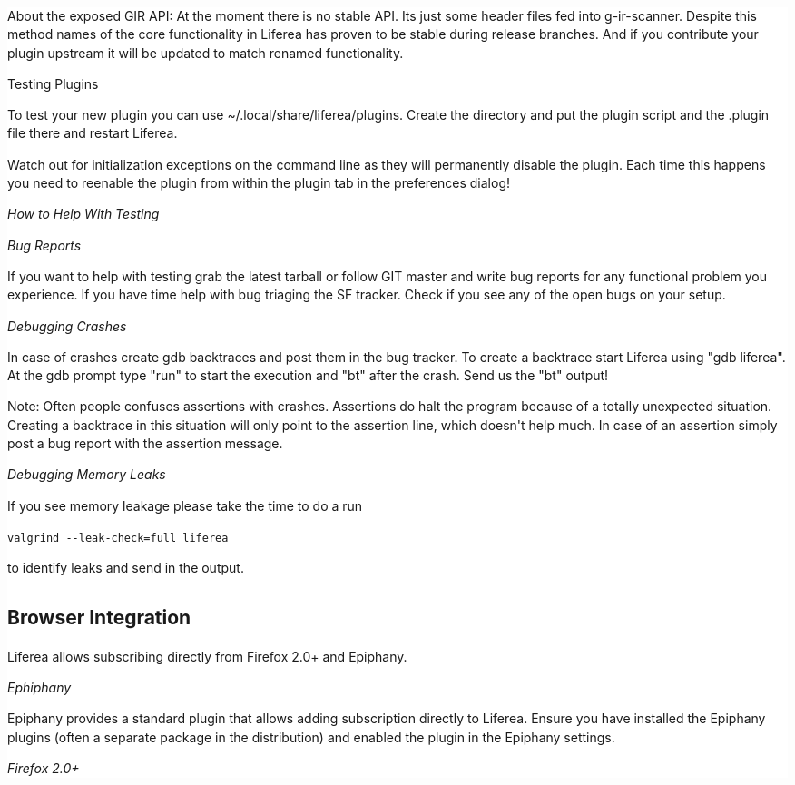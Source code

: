 About the exposed GIR API: At the moment there is no stable API. Its just some
header files fed into g-ir-scanner. Despite this method names of the core
functionality in Liferea has proven to be stable during release branches. And
if you contribute your plugin upstream it will be updated to match renamed
functionality.


Testing Plugins

To test your new plugin you can use ~/.local/share/liferea/plugins. Create 
the directory and put the plugin script and the .plugin file there and restart
Liferea.

Watch out for initialization exceptions on the command line as they will
permanently disable the plugin. Each time this happens you need to reenable
the plugin from within the plugin tab in the preferences dialog!


_How to Help With Testing_

*Bug Reports*

If you want to help with testing grab the latest tarball or follow GIT master
and write bug reports for any functional problem you experience. If you have
time help with bug triaging the SF tracker. Check if you see any of the open
bugs on your setup.


*Debugging Crashes*

In case of crashes create gdb backtraces and post them in the bug tracker. To
create a backtrace start Liferea using "gdb liferea". At the gdb prompt type
"run" to start the execution and "bt" after the crash. Send us the "bt" output!

Note: Often people confuses assertions with crashes. Assertions do halt the
program because of a totally unexpected situation. Creating a backtrace in this
situation will only point to the assertion line, which doesn't help much. In case
of an assertion simply post a bug report with the assertion message.


*Debugging Memory Leaks*

If you see memory leakage please take the time to do a run 

    valgrind --leak-check=full liferea

to identify leaks and send in the output.


Browser Integration
-------------------

Liferea allows subscribing directly from Firefox 2.0+ and Epiphany. 

_Ephiphany_

Epiphany provides a standard plugin that allows adding subscription directly 
to Liferea. Ensure you have installed the Epiphany plugins (often a separate
package in the distribution) and enabled the plugin in the Epiphany settings.

_Firefox 2.0+_

